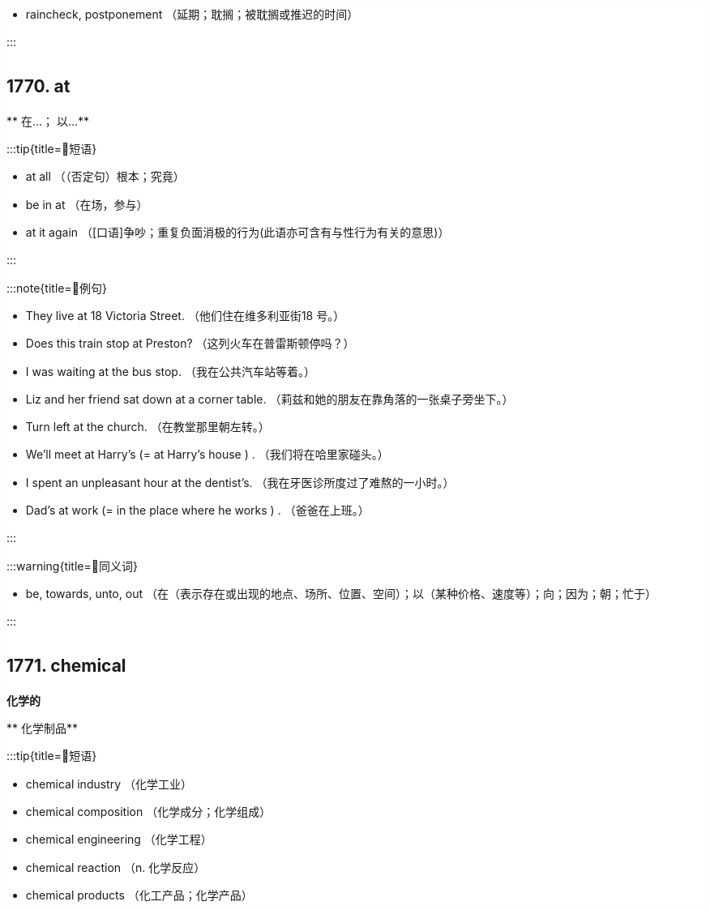 - raincheck, postponement （延期；耽搁；被耽搁或推迟的时间）

:::


## 1770. at

** 在…； 以…**

:::tip{title=🤩短语}

- at all （（否定句）根本；究竟）

- be in at （在场，参与）

- at it again （[口语]争吵；重复负面消极的行为(此语亦可含有与性行为有关的意思)）

:::

:::note{title=🎤例句}

- They live at 18 Victoria Street. （他们住在维多利亚街18 号。）

- Does this train stop at Preston? （这列火车在普雷斯顿停吗？）

- I was waiting at the bus stop. （我在公共汽车站等着。）

- Liz and her friend sat down at a corner table. （莉兹和她的朋友在靠角落的一张桌子旁坐下。）

- Turn left at the church. （在教堂那里朝左转。）

- We’ll meet at Harry’s (=  at Harry’s house  ) . （我们将在哈里家碰头。）

- I spent an unpleasant hour at the dentist’s. （我在牙医诊所度过了难熬的一小时。）

- Dad’s at work (=  in the place where he works  ) . （爸爸在上班。）

:::

:::warning{title=🤔同义词}

- be, towards, unto, out （在（表示存在或出现的地点、场所、位置、空间）；以（某种价格、速度等）；向；因为；朝；忙于）

:::


## 1771. chemical

**化学的**

** 化学制品**

:::tip{title=🤩短语}

- chemical industry （化学工业）

- chemical composition （化学成分；化学组成）

- chemical engineering （化学工程）

- chemical reaction （n. 化学反应）

- chemical products （化工产品；化学产品）
